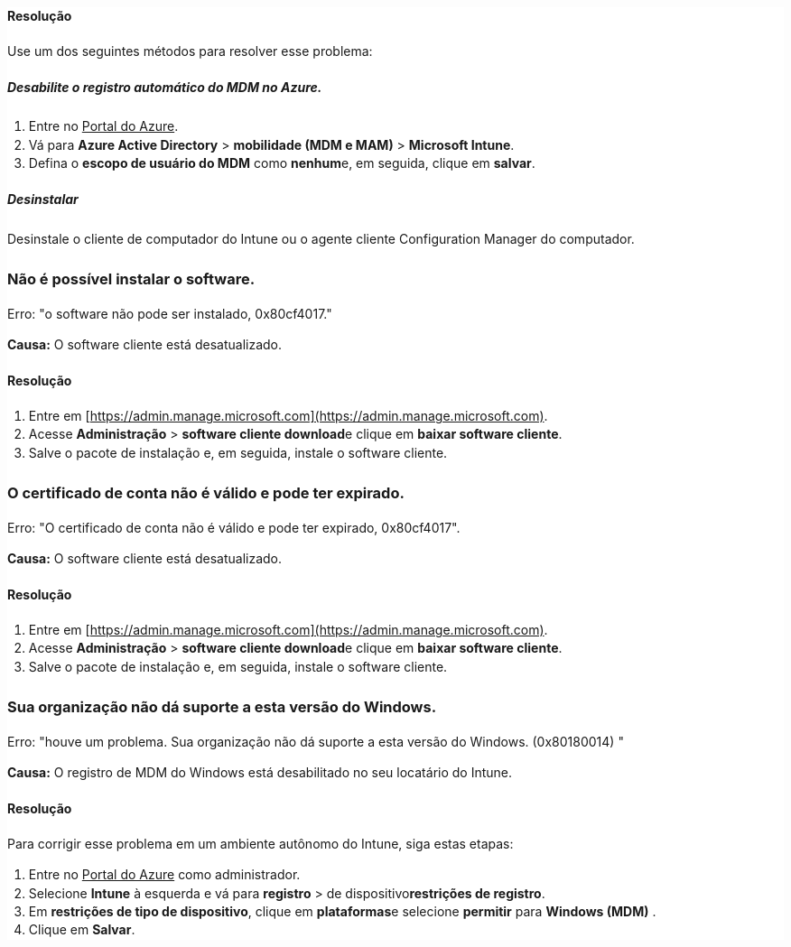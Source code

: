 #### <a name="resolution"></a>Resolução
Use um dos seguintes métodos para resolver esse problema:

##### <a name="disable-mdm-automatic-enrollment-in-azure"></a>Desabilite o registro automático do MDM no Azure.
1. Entre no [Portal do Azure](https://portal.azure.com/).    
2. Vá para **Azure Active Directory** > **mobilidade (MDM e MAM)**  > **Microsoft Intune**.    
3. Defina o **escopo de usuário do MDM** como **nenhum**e, em seguida, clique em **salvar**.    
     
##### <a name="uninstall"></a>Desinstalar
Desinstale o cliente de computador do Intune ou o agente cliente Configuration Manager do computador.    

### <a name="the-software-cannot-be-installed"></a>Não é possível instalar o software.

Erro: "o software não pode ser instalado, 0x80cf4017."

**Causa:** O software cliente está desatualizado.

#### <a name="resolution"></a>Resolução
1. Entre em [https://admin.manage.microsoft.com](https://admin.manage.microsoft.com).    
2. Acesse **Administração** > **software cliente download**e clique em **baixar software cliente**.    
3. Salve o pacote de instalação e, em seguida, instale o software cliente. 


### <a name="the-account-certificate-is-not-valid-and-may-be-expired"></a>O certificado de conta não é válido e pode ter expirado.

Erro: "O certificado de conta não é válido e pode ter expirado, 0x80cf4017".

**Causa:** O software cliente está desatualizado.

#### <a name="resolution"></a>Resolução
1. Entre em [https://admin.manage.microsoft.com](https://admin.manage.microsoft.com).    
2. Acesse **Administração** > **software cliente download**e clique em **baixar software cliente**.    
3. Salve o pacote de instalação e, em seguida, instale o software cliente.    

### <a name="your-organization-does-not-support-this-version-of-windows"></a>Sua organização não dá suporte a esta versão do Windows. 

Erro: "houve um problema. Sua organização não dá suporte a esta versão do Windows.  (0x80180014) "

**Causa:** O registro de MDM do Windows está desabilitado no seu locatário do Intune.

#### <a name="resolution"></a>Resolução
Para corrigir esse problema em um ambiente autônomo do Intune, siga estas etapas: 
 
1. Entre no [Portal do Azure](https://portal.azure.com/) como administrador.    
2. Selecione **Intune** à esquerda e vá para **registro** > de dispositivo**restrições de registro**.    
3. Em **restrições de tipo de dispositivo**, clique em **plataformas**e selecione **permitir** para **Windows (MDM)** .    
4. Clique em **Salvar**.    
 
